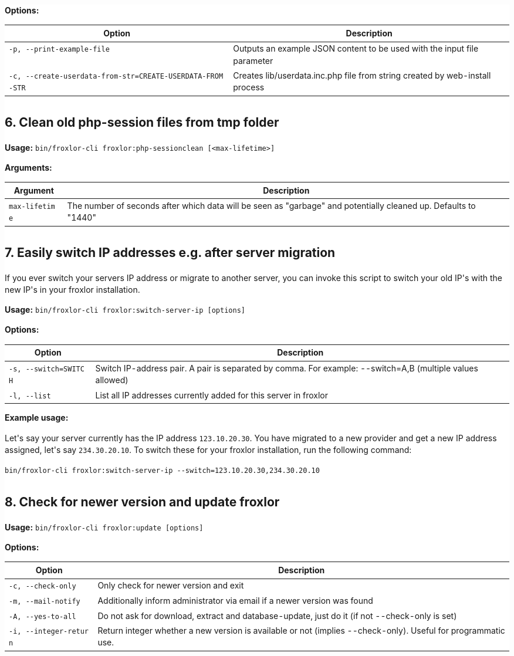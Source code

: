 **Options:**

| Option                                                    | Description                                                                  |
|-----------------------------------------------------------|------------------------------------------------------------------------------|
| `-p, --print-example-file`                                | Outputs an example JSON content to be used with the input file parameter     |
| `-c, --create-userdata-from-str=CREATE-USERDATA-FROM-STR` | Creates lib/userdata.inc.php file from string created by web-install process |

<h2 id="php-sessionclean">6. Clean old php-session files from tmp folder</h2>

**Usage:** `bin/froxlor-cli froxlor:php-sessionclean [<max-lifetime>]`

**Arguments:**

| Argument       | Description                                                                                                     |
|----------------|-----------------------------------------------------------------------------------------------------------------|
| `max-lifetime` | The number of seconds after which data will be seen as "garbage" and potentially cleaned up. Defaults to "1440" |

<h2 id="switch-server-ip">7. Easily switch IP addresses e.g. after server migration</h2>

If you ever switch your servers IP address or migrate to another server, you can invoke this script to switch your old
IP's with the new IP's in your froxlor installation.

**Usage:** `bin/froxlor-cli froxlor:switch-server-ip [options]`

**Options:**

| Option                | Description                                                                                               |
|-----------------------|-----------------------------------------------------------------------------------------------------------|
| `-s, --switch=SWITCH` | Switch IP-address pair. A pair is separated by comma. For example: --switch=A,B (multiple values allowed) |
| `-l, --list`          | List all IP addresses currently added for this server in froxlor                                          |

**Example usage:**

Let's say your server currently has the IP address `123.10.20.30`. You have migrated to a new provider and get a new IP
address assigned, let's say `234.30.20.10`. To switch these for your froxlor installation, run the following command:

```shell
bin/froxlor-cli froxlor:switch-server-ip --switch=123.10.20.30,234.30.20.10
```

<h2 id="update">8. Check for newer version and update froxlor</h2>

**Usage:** `bin/froxlor-cli froxlor:update [options]`

**Options:**

| Option                 | Description                                                                                                   |
|------------------------|---------------------------------------------------------------------------------------------------------------|
| `-c, --check-only`     | Only check for newer version and exit                                                                         |
| `-m, --mail-notify`    | Additionally inform administrator via email if a newer version was found                                      |
| `-A, --yes-to-all`     | Do not ask for download, extract and database-update, just do it (if not --check-only is set)                 |
| `-i, --integer-return` | Return integer whether a new version is available or not (implies --check-only). Useful for programmatic use. |
